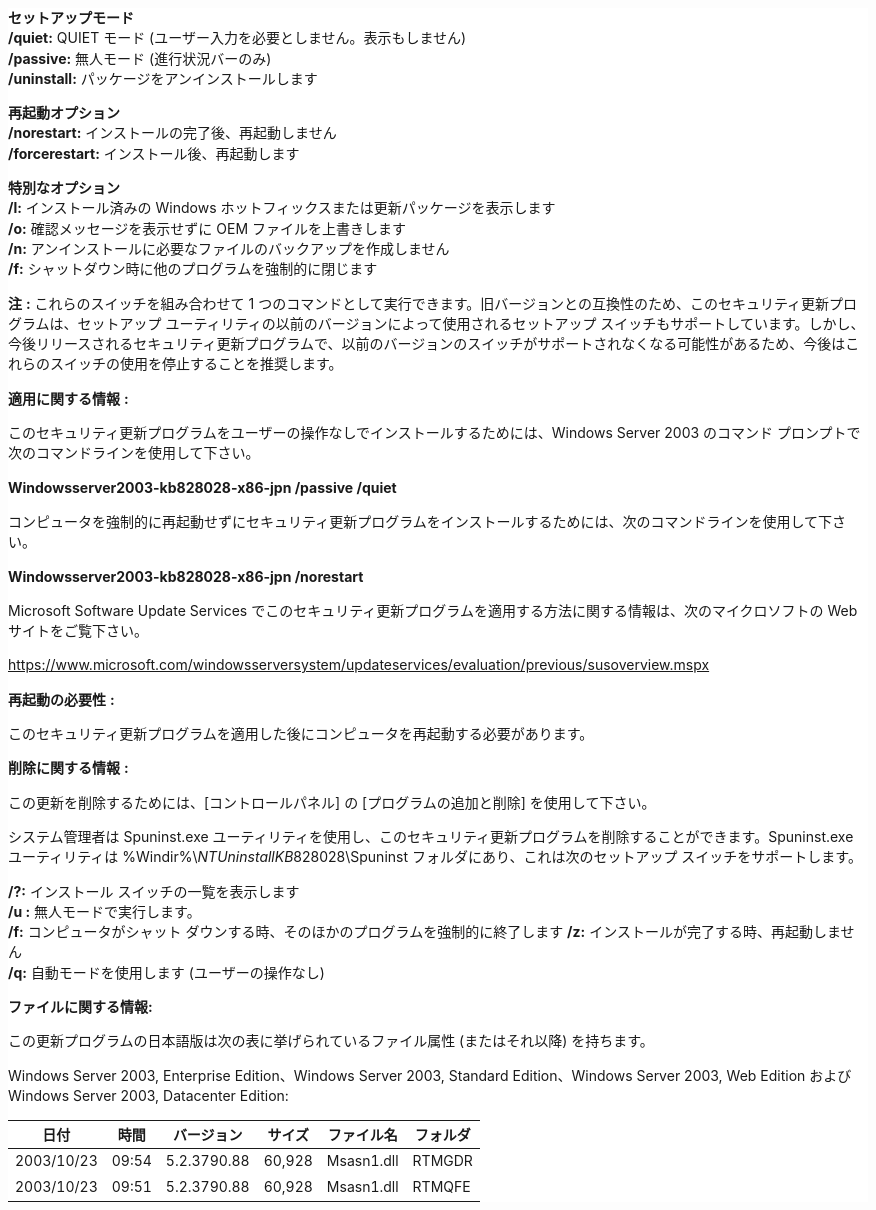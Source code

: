 **セットアップモード**  
**/quiet:** QUIET モード (ユーザー入力を必要としません。表示もしません)  
**/passive:** 無人モード (進行状況バーのみ)  
**/uninstall:** パッケージをアンインストールします
  
**再起動オプション**  
**/norestart:** インストールの完了後、再起動しません  
**/forcerestart:** インストール後、再起動します
  
**特別なオプション**  
**/l:** インストール済みの Windows ホットフィックスまたは更新パッケージを表示します  
**/o:** 確認メッセージを表示せずに OEM ファイルを上書きします  
**/n:** アンインストールに必要なファイルのバックアップを作成しません  
**/f:** シャットダウン時に他のプログラムを強制的に閉じます    

**注** **:** これらのスイッチを組み合わせて 1 つのコマンドとして実行できます。旧バージョンとの互換性のため、このセキュリティ更新プログラムは、セットアップ ユーティリティの以前のバージョンによって使用されるセットアップ スイッチもサポートしています。しかし、今後リリースされるセキュリティ更新プログラムで、以前のバージョンのスイッチがサポートされなくなる可能性があるため、今後はこれらのスイッチの使用を停止することを推奨します。

**適用に関する情報** **:**

このセキュリティ更新プログラムをユーザーの操作なしでインストールするためには、Windows Server 2003 のコマンド プロンプトで次のコマンドラインを使用して下さい。

**Windowsserver2003-kb828028-x86-jpn /passive /quiet**

コンピュータを強制的に再起動せずにセキュリティ更新プログラムをインストールするためには、次のコマンドラインを使用して下さい。

**Windowsserver2003-kb828028-x86-jpn /norestart**

Microsoft Software Update Services でこのセキュリティ更新プログラムを適用する方法に関する情報は、次のマイクロソフトの Web サイトをご覧下さい。

<https://www.microsoft.com/windowsserversystem/updateservices/evaluation/previous/susoverview.mspx>

**再起動の必要性** **:**

このセキュリティ更新プログラムを適用した後にコンピュータを再起動する必要があります。

**削除に関する情報** **:**

この更新を削除するためには、\[コントロールパネル\] の \[プログラムの追加と削除\] を使用して下さい。

システム管理者は Spuninst.exe ユーティリティを使用し、このセキュリティ更新プログラムを削除することができます。Spuninst.exe ユーティリティは %Windir%\\$NTUninstallKB828028$\\Spuninst フォルダにあり、これは次のセットアップ スイッチをサポートします。

**/?:** インストール スイッチの一覧を表示します  
**/u :** 無人モードで実行します。  
**/f:** コンピュータがシャット ダウンする時、そのほかのプログラムを強制的に終了します
**/z:** インストールが完了する時、再起動しません  
**/q:** 自動モードを使用します (ユーザーの操作なし)

**ファイルに関する情報:**

この更新プログラムの日本語版は次の表に挙げられているファイル属性 (またはそれ以降) を持ちます。

Windows Server 2003, Enterprise Edition、Windows Server 2003, Standard Edition、Windows Server 2003, Web Edition および Windows Server 2003, Datacenter Edition:

| 日付       | 時間  | バージョン  | サイズ | ファイル名 | フォルダ |
|------------|-------|-------------|--------|------------|----------|
| 2003/10/23 | 09:54 | 5.2.3790.88 | 60,928 | Msasn1.dll | RTMGDR   |
| 2003/10/23 | 09:51 | 5.2.3790.88 | 60,928 | Msasn1.dll | RTMQFE   |

